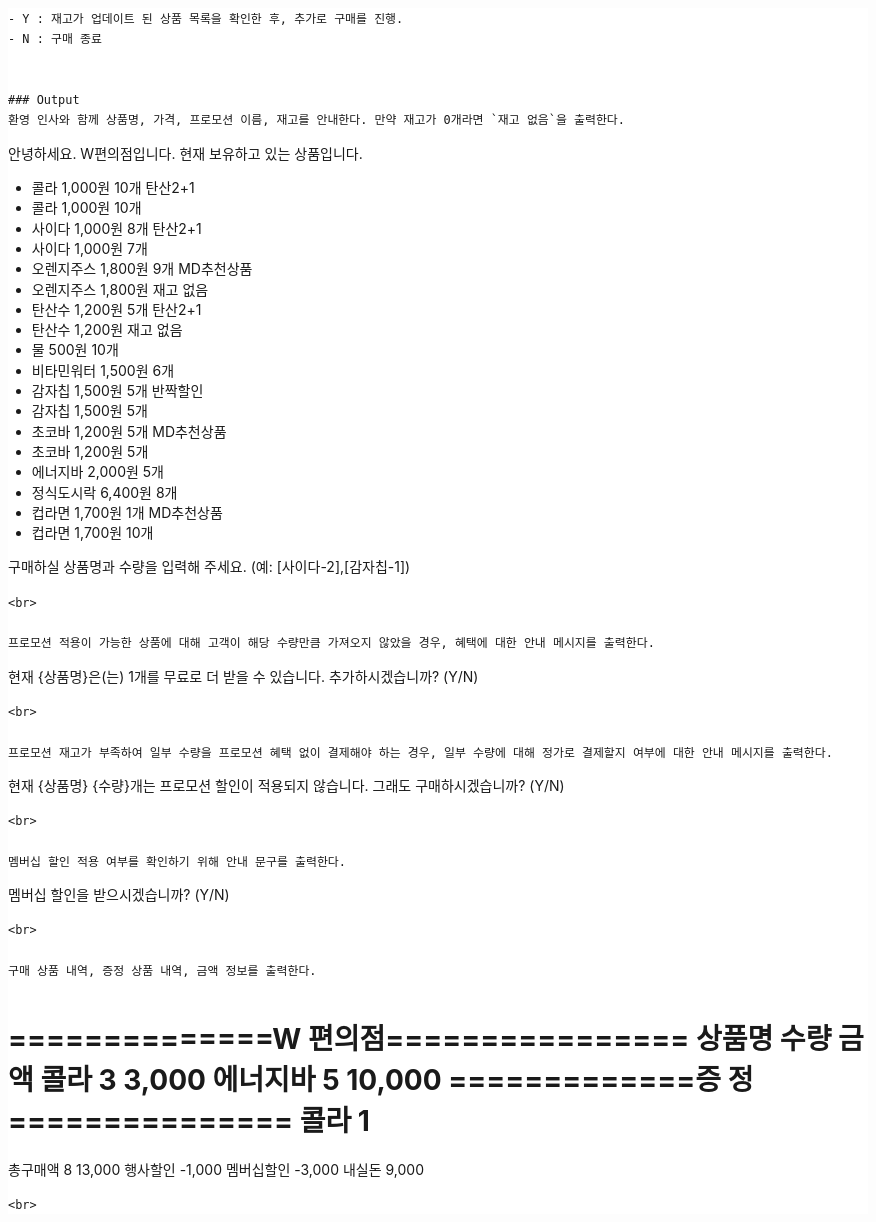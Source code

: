   ```
  - Y : 재고가 업데이트 된 상품 목록을 확인한 후, 추가로 구매를 진행.
  - N : 구매 종료


### Output
환영 인사와 함께 상품명, 가격, 프로모션 이름, 재고를 안내한다. 만약 재고가 0개라면 `재고 없음`을 출력한다.
```
안녕하세요. W편의점입니다.
현재 보유하고 있는 상품입니다.

- 콜라 1,000원 10개 탄산2+1
- 콜라 1,000원 10개
- 사이다 1,000원 8개 탄산2+1
- 사이다 1,000원 7개
- 오렌지주스 1,800원 9개 MD추천상품
- 오렌지주스 1,800원 재고 없음
- 탄산수 1,200원 5개 탄산2+1
- 탄산수 1,200원 재고 없음
- 물 500원 10개
- 비타민워터 1,500원 6개
- 감자칩 1,500원 5개 반짝할인
- 감자칩 1,500원 5개
- 초코바 1,200원 5개 MD추천상품
- 초코바 1,200원 5개
- 에너지바 2,000원 5개
- 정식도시락 6,400원 8개
- 컵라면 1,700원 1개 MD추천상품
- 컵라면 1,700원 10개

구매하실 상품명과 수량을 입력해 주세요. (예: [사이다-2],[감자칩-1])
```
<br>

프로모션 적용이 가능한 상품에 대해 고객이 해당 수량만큼 가져오지 않았을 경우, 혜택에 대한 안내 메시지를 출력한다.
```
현재 {상품명}은(는) 1개를 무료로 더 받을 수 있습니다. 추가하시겠습니까? (Y/N)
```
<br>

프로모션 재고가 부족하여 일부 수량을 프로모션 혜택 없이 결제해야 하는 경우, 일부 수량에 대해 정가로 결제할지 여부에 대한 안내 메시지를 출력한다.
```
현재 {상품명} {수량}개는 프로모션 할인이 적용되지 않습니다. 그래도 구매하시겠습니까? (Y/N)
```
<br>

멤버십 할인 적용 여부를 확인하기 위해 안내 문구를 출력한다.
```
멤버십 할인을 받으시겠습니까? (Y/N)
```
<br>

구매 상품 내역, 증정 상품 내역, 금액 정보를 출력한다.
```
==============W 편의점================
상품명		수량	금액
콜라		3 	3,000
에너지바 		5 	10,000
=============증	정===============
콜라		1
====================================
총구매액		8	13,000
행사할인			-1,000
멤버십할인			-3,000
내실돈			 9,000
```
<br>
```